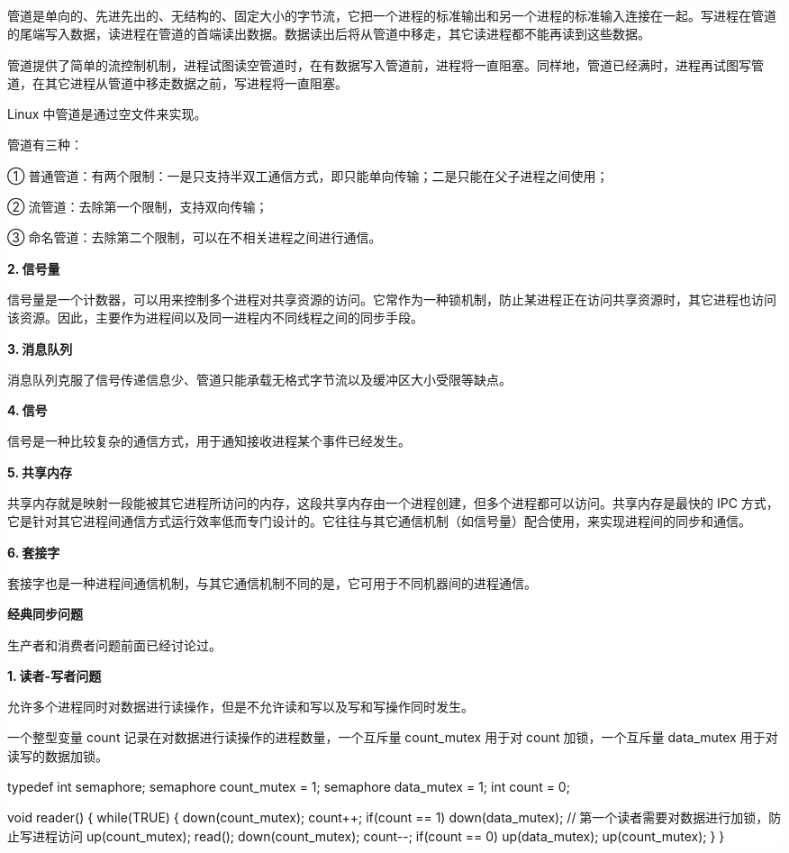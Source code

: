 管道是单向的、先进先出的、无结构的、固定大小的字节流，它把一个进程的标准输出和另一个进程的标准输入连接在一起。写进程在管道的尾端写入数据，读进程在管道的首端读出数据。数据读出后将从管道中移走，其它读进程都不能再读到这些数据。

管道提供了简单的流控制机制，进程试图读空管道时，在有数据写入管道前，进程将一直阻塞。同样地，管道已经满时，进程再试图写管道，在其它进程从管道中移走数据之前，写进程将一直阻塞。

Linux 中管道是通过空文件来实现。

管道有三种：

① 普通管道：有两个限制：一是只支持半双工通信方式，即只能单向传输；二是只能在父子进程之间使用；

② 流管道：去除第一个限制，支持双向传输；

③ 命名管道：去除第二个限制，可以在不相关进程之间进行通信。

**2. 信号量**

信号量是一个计数器，可以用来控制多个进程对共享资源的访问。它常作为一种锁机制，防止某进程正在访问共享资源时，其它进程也访问该资源。因此，主要作为进程间以及同一进程内不同线程之间的同步手段。

**3. 消息队列**

消息队列克服了信号传递信息少、管道只能承载无格式字节流以及缓冲区大小受限等缺点。

**4. 信号**

信号是一种比较复杂的通信方式，用于通知接收进程某个事件已经发生。

**5. 共享内存**

共享内存就是映射一段能被其它进程所访问的内存，这段共享内存由一个进程创建，但多个进程都可以访问。共享内存是最快的 IPC 方式，它是针对其它进程间通信方式运行效率低而专门设计的。它往往与其它通信机制（如信号量）配合使用，来实现进程间的同步和通信。

**6. 套接字**

套接字也是一种进程间通信机制，与其它通信机制不同的是，它可用于不同机器间的进程通信。

**经典同步问题**

生产者和消费者问题前面已经讨论过。

**1. 读者-写者问题**

允许多个进程同时对数据进行读操作，但是不允许读和写以及写和写操作同时发生。

一个整型变量 count 记录在对数据进行读操作的进程数量，一个互斥量 count_mutex 用于对 count 加锁，一个互斥量 data_mutex 用于对读写的数据加锁。

typedef int semaphore;
 semaphore count_mutex = 1;
 semaphore data_mutex = 1;
 int count = 0;

void reader() {
   while(TRUE) {
     down(count_mutex);
     count++;
     if(count == 1) down(data_mutex); // 第一个读者需要对数据进行加锁，防止写进程访问
     up(count_mutex);
     read();
     down(count_mutex);
     count--;
     if(count == 0) up(data_mutex);
     up(count_mutex);
   }
 }
